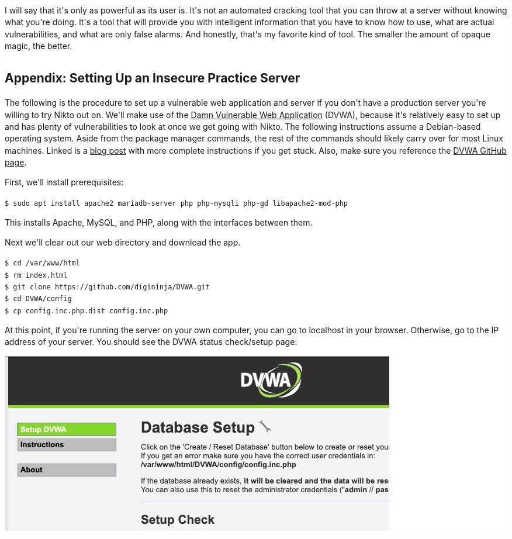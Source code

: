 I will say that it's only as powerful as its user is.  It's not an automated cracking tool that you can throw at a server without knowing what you're doing.  It's a tool that will provide you with intelligent information that you have to know how to use, what are actual vulnerabilities, and what are only false alarms.  And honestly, that's my favorite kind of tool.  The smaller the amount of opaque magic, the better.

## Appendix: Setting Up an Insecure Practice Server

The following is the procedure to set up a vulnerable web application and server if you don't have a production server you're willing to try Nikto out on.  We'll make use of the [Damn Vulnerable Web Application](dvwa) (DVWA), because it's relatively easy to set up and has plenty of vulnerabilities to look at once we get going with Nikto.  The following instructions assume a Debian-based operating system.  Aside from the package manager commands, the rest of the commands should likely carry over for most Linux machines.  Linked is a [blog post](install-dvwa) with more complete instructions if you get stuck.  Also, make sure you reference the [DVWA GitHub page](dvwa-github).

First, we'll install prerequisites:

```shell
$ sudo apt install apache2 mariadb-server php php-mysqli php-gd libapache2-mod-php
```

This installs Apache, MySQL, and PHP, along with the interfaces between them.

Next we'll clear out our web directory and download the app.

```shell
$ cd /var/www/html
$ rm index.html
$ git clone https://github.com/digininja/DVWA.git
$ cd DVWA/config
$ cp config.inc.php.dist config.inc.php
```

At this point, if you're running the server on your own computer, you can go to localhost in your browser.  Otherwise, go to the IP address of your server.  You should see the DVWA status check/setup page:

![DVWA setup page.](images/dvwa.png)
